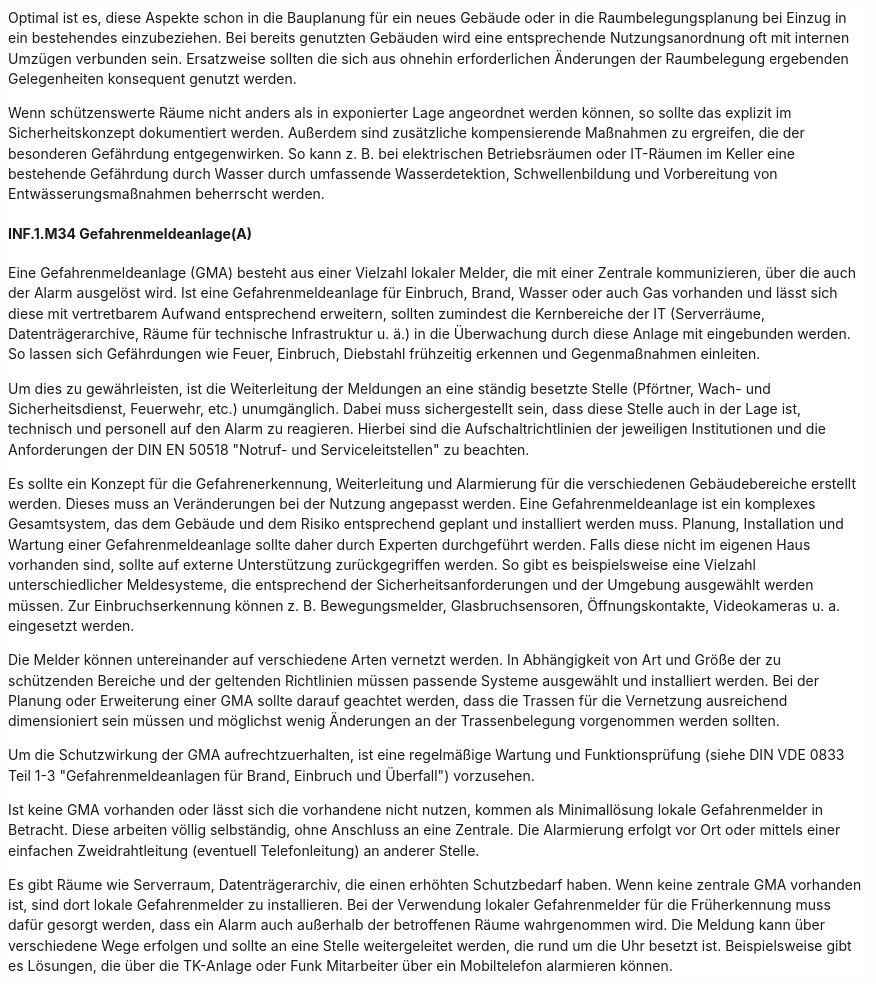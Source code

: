 Optimal ist es, diese Aspekte schon in die Bauplanung für ein neues Gebäude oder in die Raumbelegungsplanung bei Einzug in ein bestehendes einzubeziehen. Bei bereits genutzten Gebäuden wird eine entsprechende Nutzungsanordnung oft mit internen Umzügen verbunden sein. Ersatzweise sollten die sich aus ohnehin erforderlichen Änderungen der Raumbelegung ergebenden Gelegenheiten konsequent genutzt werden.

Wenn schützenswerte Räume nicht anders als in exponierter Lage angeordnet werden können, so sollte das explizit im Sicherheitskonzept dokumentiert werden. Außerdem sind zusätzliche kompensierende Maßnahmen zu ergreifen, die der besonderen Gefährdung entgegenwirken. So kann z. B. bei elektrischen Betriebsräumen oder IT-Räumen im Keller eine bestehende Gefährdung durch Wasser durch umfassende Wasserdetektion, Schwellenbildung und Vorbereitung von Entwässerungsmaßnahmen beherrscht werden.

#### INF.1.M34 Gefahrenmeldeanlage(A)

Eine Gefahrenmeldeanlage (GMA) besteht aus einer Vielzahl lokaler Melder, die mit einer Zentrale kommunizieren, über die auch der Alarm ausgelöst wird. Ist eine Gefahrenmeldeanlage für Einbruch, Brand, Wasser oder auch Gas vorhanden und lässt sich diese mit vertretbarem Aufwand entsprechend erweitern, sollten zumindest die Kernbereiche der IT (Serverräume, Datenträgerarchive, Räume für technische Infrastruktur u. ä.) in die Überwachung durch diese Anlage mit eingebunden werden. So lassen sich Gefährdungen wie Feuer, Einbruch, Diebstahl frühzeitig erkennen und Gegenmaßnahmen einleiten.

Um dies zu gewährleisten, ist die Weiterleitung der Meldungen an eine ständig besetzte Stelle (Pförtner, Wach- und Sicherheitsdienst, Feuerwehr, etc.) unumgänglich. Dabei muss sichergestellt sein, dass diese Stelle auch in der Lage ist, technisch und personell auf den Alarm zu reagieren. Hierbei sind die Aufschaltrichtlinien der jeweiligen Institutionen und die Anforderungen der DIN EN 50518 "Notruf- und Serviceleitstellen" zu beachten.

Es sollte ein Konzept für die Gefahrenerkennung, Weiterleitung und Alarmierung für die verschiedenen Gebäudebereiche erstellt werden. Dieses muss an Veränderungen bei der Nutzung angepasst werden. Eine Gefahrenmeldeanlage ist ein komplexes Gesamtsystem, das dem Gebäude und dem Risiko entsprechend geplant und installiert werden muss. Planung, Installation und Wartung einer Gefahrenmeldeanlage sollte daher durch Experten durchgeführt werden. Falls diese nicht im eigenen Haus vorhanden sind, sollte auf externe Unterstützung zurückgegriffen werden. So gibt es beispielsweise eine Vielzahl unterschiedlicher Meldesysteme, die entsprechend der Sicherheitsanforderungen und der Umgebung ausgewählt werden müssen. Zur Einbruchserkennung können z. B. Bewegungsmelder, Glasbruchsensoren, Öffnungskontakte, Videokameras u. a. eingesetzt werden.

Die Melder können untereinander auf verschiedene Arten vernetzt werden. In Abhängigkeit von Art und Größe der zu schützenden Bereiche und der geltenden Richtlinien müssen passende Systeme ausgewählt und installiert werden. Bei der Planung oder Erweiterung einer GMA sollte darauf geachtet werden, dass die Trassen für die Vernetzung ausreichend dimensioniert sein müssen und möglichst wenig Änderungen an der Trassenbelegung vorgenommen werden sollten.

Um die Schutzwirkung der GMA aufrechtzuerhalten, ist eine regelmäßige Wartung und Funktionsprüfung (siehe DIN VDE 0833 Teil 1-3 "Gefahrenmeldeanlagen für Brand, Einbruch und Überfall") vorzusehen.

Ist keine GMA vorhanden oder lässt sich die vorhandene nicht nutzen, kommen als Minimallösung lokale Gefahrenmelder in Betracht. Diese arbeiten völlig selbständig, ohne Anschluss an eine Zentrale. Die Alarmierung erfolgt vor Ort oder mittels einer einfachen Zweidrahtleitung (eventuell Telefonleitung) an anderer Stelle.

Es gibt Räume wie Serverraum, Datenträgerarchiv, die einen erhöhten Schutzbedarf haben. Wenn keine zentrale GMA vorhanden ist, sind dort lokale Gefahrenmelder zu installieren. Bei der Verwendung lokaler Gefahrenmelder für die Früherkennung muss dafür gesorgt werden, dass ein Alarm auch außerhalb der betroffenen Räume wahrgenommen wird. Die Meldung kann über verschiedene Wege erfolgen und sollte an eine Stelle weitergeleitet werden, die rund um die Uhr besetzt ist. Beispielsweise gibt es Lösungen, die über die TK-Anlage oder Funk Mitarbeiter über ein Mobiltelefon alarmieren können. 
